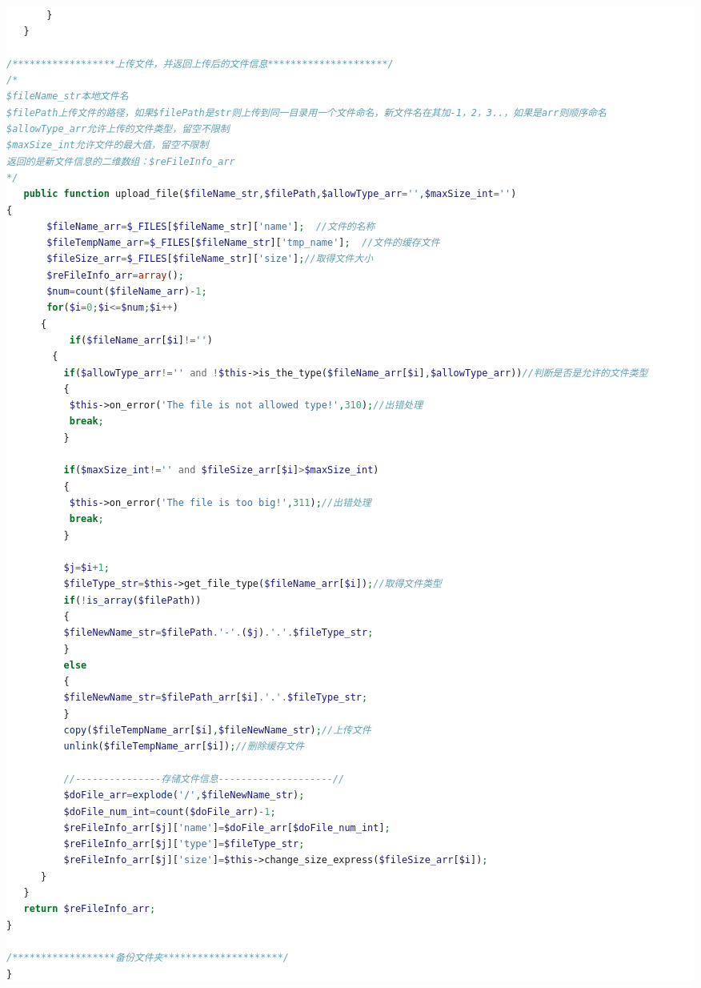 ``` php
       }
   }

/******************上传文件，并返回上传后的文件信息*********************/
/*
$fileName_str本地文件名
$filePath上传文件的路径，如果$filePath是str则上传到同一目录用一个文件命名，新文件名在其加-1，2，3..，如果是arr则顺序命名
$allowType_arr允许上传的文件类型，留空不限制
$maxSize_int允许文件的最大值，留空不限制
返回的是新文件信息的二维数组：$reFileInfo_arr
*/
   public function upload_file($fileName_str,$filePath,$allowType_arr='',$maxSize_int='')
{      
       $fileName_arr=$_FILES[$fileName_str]['name'];  //文件的名称
       $fileTempName_arr=$_FILES[$fileName_str]['tmp_name'];  //文件的缓存文件
       $fileSize_arr=$_FILES[$fileName_str]['size'];//取得文件大小
       $reFileInfo_arr=array();
       $num=count($fileName_arr)-1;
       for($i=0;$i<=$num;$i++)
      {
           if($fileName_arr[$i]!='') 
        {
          if($allowType_arr!='' and !$this->is_the_type($fileName_arr[$i],$allowType_arr))//判断是否是允许的文件类型
          {
           $this->on_error('The file is not allowed type!',310);//出错处理
           break;
          }

          if($maxSize_int!='' and $fileSize_arr[$i]>$maxSize_int)
          {
           $this->on_error('The file is too big!',311);//出错处理
           break;
          }
  
          $j=$i+1;
          $fileType_str=$this->get_file_type($fileName_arr[$i]);//取得文件类型
          if(!is_array($filePath))
          {
          $fileNewName_str=$filePath.'-'.($j).'.'.$fileType_str;
          }
          else
          {
          $fileNewName_str=$filePath_arr[$i].'.'.$fileType_str;
          }
          copy($fileTempName_arr[$i],$fileNewName_str);//上传文件
          unlink($fileTempName_arr[$i]);//删除缓存文件

          //---------------存储文件信息--------------------//
          $doFile_arr=explode('/',$fileNewName_str);
          $doFile_num_int=count($doFile_arr)-1;
          $reFileInfo_arr[$j]['name']=$doFile_arr[$doFile_num_int];
          $reFileInfo_arr[$j]['type']=$fileType_str;
          $reFileInfo_arr[$j]['size']=$this->change_size_express($fileSize_arr[$i]);
      }
   }
   return $reFileInfo_arr;
}

/******************备份文件夹*********************/
}
```